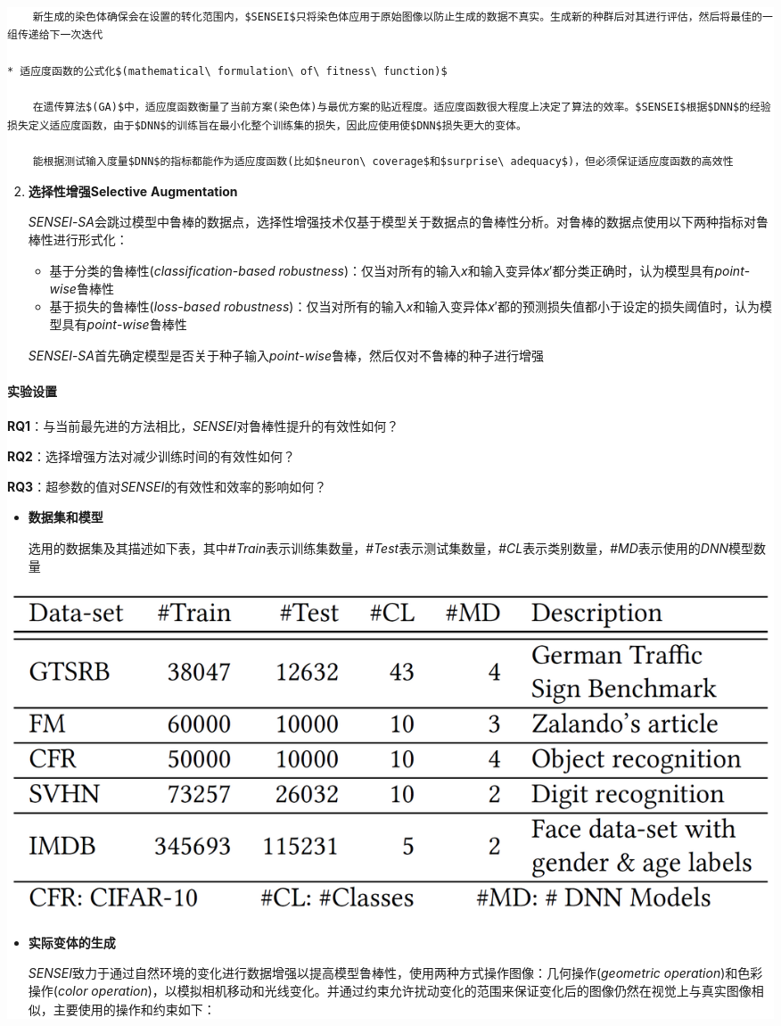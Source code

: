         新生成的染色体确保会在设置的转化范围内，$SENSEI$只将染色体应用于原始图像以防止生成的数据不真实。生成新的种群后对其进行评估，然后将最佳的一组传递给下一次迭代

    * 适应度函数的公式化$(mathematical\ formulation\ of\ fitness\ function)$

        在遗传算法$(GA)$中，适应度函数衡量了当前方案(染色体)与最优方案的贴近程度。适应度函数很大程度上决定了算法的效率。$SENSEI$根据$DNN$的经验损失定义适应度函数，由于$DNN$的训练旨在最小化整个训练集的损失，因此应使用使$DNN$损失更大的变体。

        能根据测试输入度量$DNN$的指标都能作为适应度函数(比如$neuron\ coverage$和$surprise\ adequacy$)，但必须保证适应度函数的高效性

2. **选择性增强**$\mathbf{Selective\ Augmentation}$

    $SENSEI$-$SA$会跳过模型中鲁棒的数据点，选择性增强技术仅基于模型关于数据点的鲁棒性分析。对鲁棒的数据点使用以下两种指标对鲁棒性进行形式化：

    * 基于分类的鲁棒性$(classification$-$based\ robustness)$：仅当对所有的输入$x$和输入变异体$x'$都分类正确时，认为模型具有$point$-$wise$鲁棒性
    * 基于损失的鲁棒性$(loss$-$based\ robustness)$：仅当对所有的输入$x$和输入变异体$x'$都的预测损失值都小于设定的损失阈值时，认为模型具有$point$-$wise$鲁棒性

    $SENSEI$-$SA$首先确定模型是否关于种子输入$point$-$wise$鲁棒，然后仅对不鲁棒的种子进行增强

#### 实验设置

$\mathbf{RQ1}$：与当前最先进的方法相比，$SENSEI$对鲁棒性提升的有效性如何？

$\mathbf{RQ2}$：选择增强方法对减少训练时间的有效性如何？

$\mathbf{RQ3}$：超参数的值对$SENSEI$的有效性和效率的影响如何？

* **数据集和模型**

    选用的数据集及其描述如下表，其中$\#Train$表示训练集数量，$\#Test$表示测试集数量，$\#CL$表示类别数量，$\#MD$表示使用的$DNN$模型数量

![FuzzTesting-table1](..\Images\FuzzTesting-table1.png)

* **实际变体的生成**

    $SENSEI$致力于通过自然环境的变化进行数据增强以提高模型鲁棒性，使用两种方式操作图像：几何操作$(geometric\ operation)$和色彩操作$(color\ operation)$，以模拟相机移动和光线变化。并通过约束允许扰动变化的范围来保证变化后的图像仍然在视觉上与真实图像相似，主要使用的操作和约束如下：
